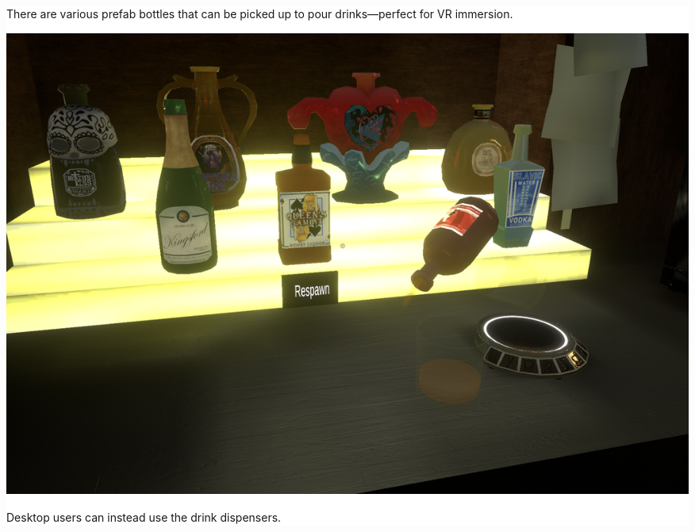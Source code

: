 There are various prefab bottles that can be picked up to pour drinks—perfect for VR immersion.

![alt text](image-5.png)

Desktop users can instead use the drink dispensers.

